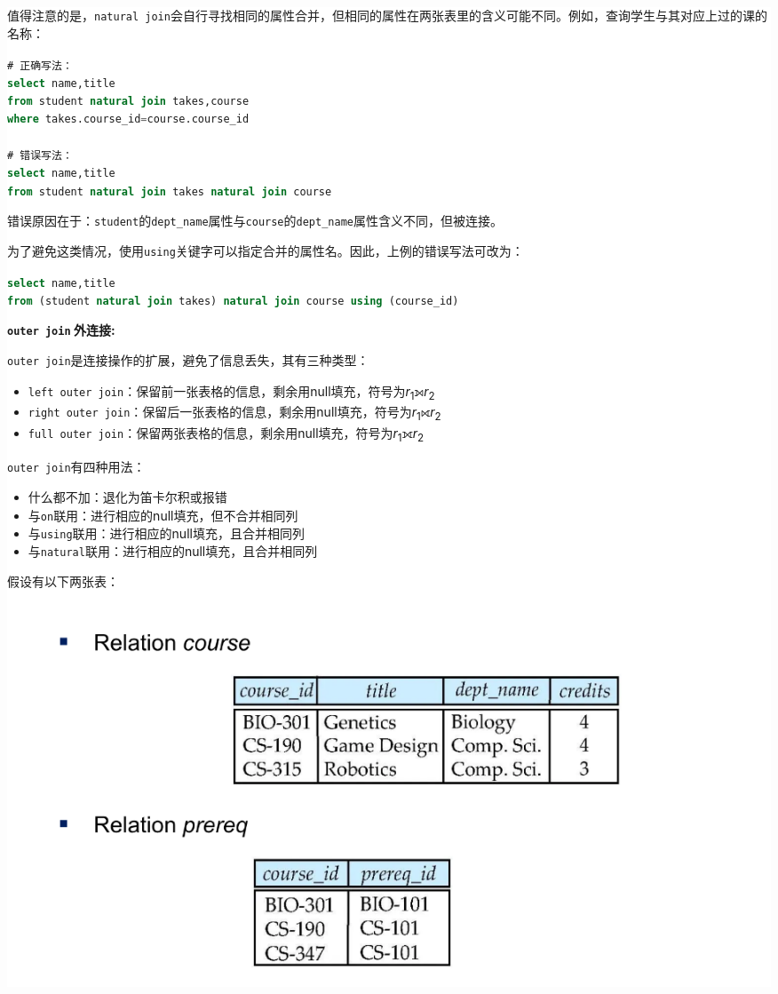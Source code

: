 值得注意的是，`natural join`会自行寻找相同的属性合并，但相同的属性在两张表里的含义可能不同。例如，查询学生与其对应上过的课的名称：

```sql
# 正确写法：
select name,title
from student natural join takes,course
where takes.course_id=course.course_id

# 错误写法：
select name,title
from student natural join takes natural join course
```

错误原因在于：`student`的`dept_name`属性与`course`的`dept_name`属性含义不同，但被连接。

为了避免这类情况，使用`using`关键字可以指定合并的属性名。因此，上例的错误写法可改为：

```sql
select name,title
from (student natural join takes) natural join course using (course_id)
```

**`outer join` 外连接:**

`outer join`是连接操作的扩展，避免了信息丢失，其有三种类型：

* `left outer join`：保留前一张表格的信息，剩余用null填充，符号为$r_1⟕r_2$
* `right outer join`：保留后一张表格的信息，剩余用null填充，符号为$r_1⟖r_2$
* `full outer join`：保留两张表格的信息，剩余用null填充，符号为$r_1⟗r_2$

`outer join`有四种用法：

* 什么都不加：退化为笛卡尔积或报错
* 与`on`联用：进行相应的null填充，但不合并相同列
* 与`using`联用：进行相应的null填充，且合并相同列
* 与`natural`联用：进行相应的null填充，且合并相同列

假设有以下两张表：

![alt text](image/4.5.png)
